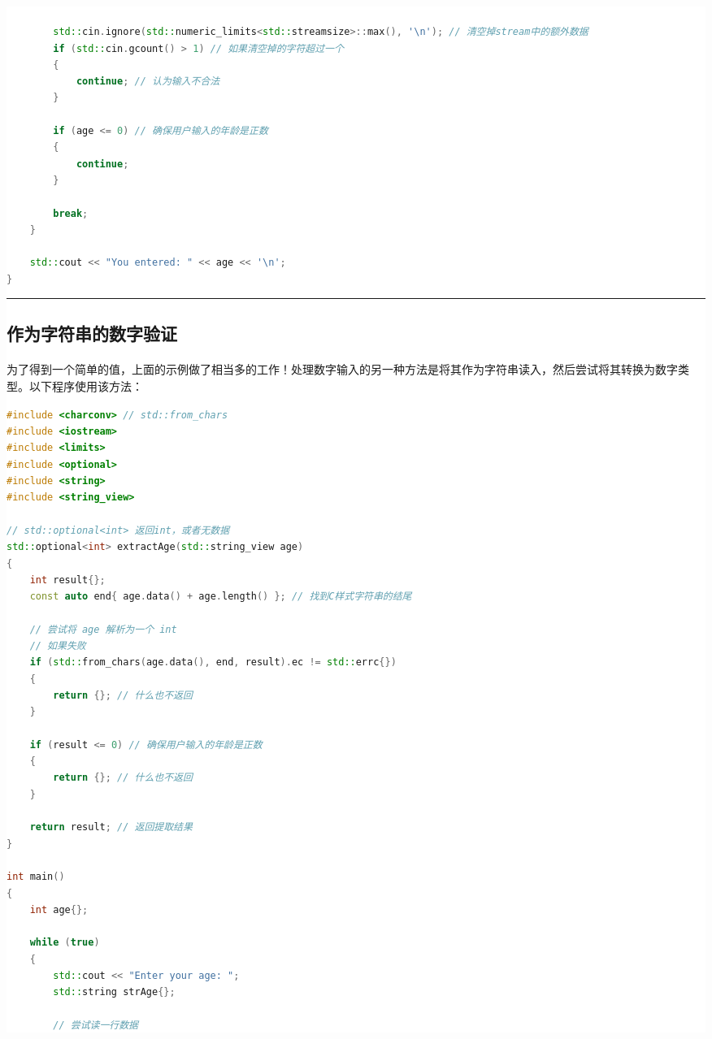 ```C++

        std::cin.ignore(std::numeric_limits<std::streamsize>::max(), '\n'); // 清空掉stream中的额外数据
        if (std::cin.gcount() > 1) // 如果清空掉的字符超过一个
        {
            continue; // 认为输入不合法
        }

        if (age <= 0) // 确保用户输入的年龄是正数
        {
            continue;
        }

        break;
    }

    std::cout << "You entered: " << age << '\n';
}
```

***
## 作为字符串的数字验证

为了得到一个简单的值，上面的示例做了相当多的工作！处理数字输入的另一种方法是将其作为字符串读入，然后尝试将其转换为数字类型。以下程序使用该方法：

```C++
#include <charconv> // std::from_chars
#include <iostream>
#include <limits>
#include <optional>
#include <string>
#include <string_view>

// std::optional<int> 返回int，或者无数据
std::optional<int> extractAge(std::string_view age)
{
    int result{};
    const auto end{ age.data() + age.length() }; // 找到C样式字符串的结尾

    // 尝试将 age 解析为一个 int
    // 如果失败
    if (std::from_chars(age.data(), end, result).ec != std::errc{})
    {
        return {}; // 什么也不返回
    }

    if (result <= 0) // 确保用户输入的年龄是正数
    {
        return {}; // 什么也不返回
    }

    return result; // 返回提取结果
}

int main()
{
    int age{};

    while (true)
    {
        std::cout << "Enter your age: ";
        std::string strAge{};

        // 尝试读一行数据
```
